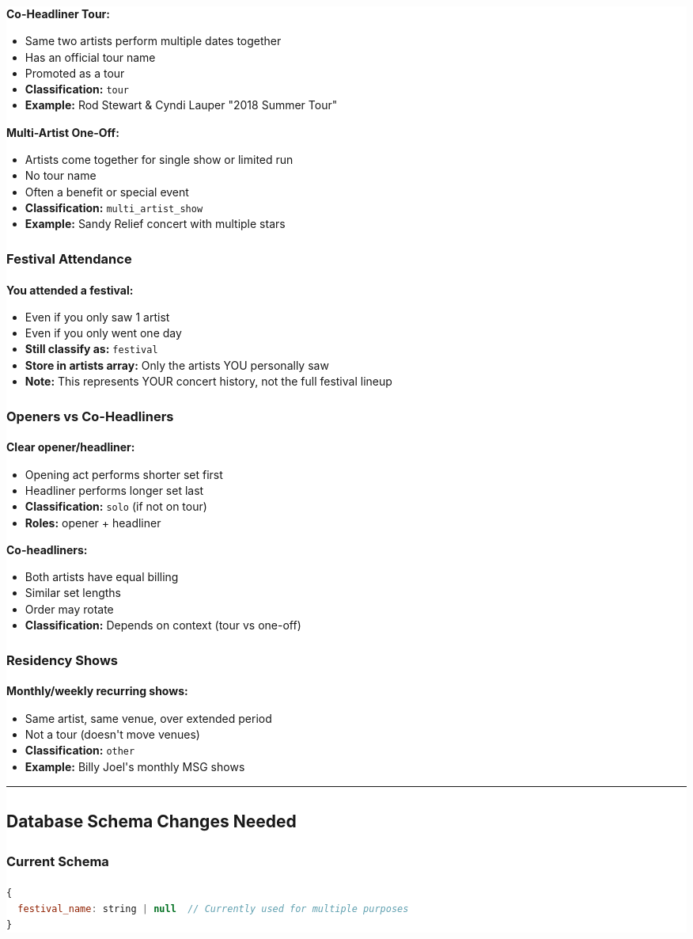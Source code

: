 **Co-Headliner Tour:**
- Same two artists perform multiple dates together
- Has an official tour name
- Promoted as a tour
- **Classification:** `tour`
- **Example:** Rod Stewart & Cyndi Lauper "2018 Summer Tour"

**Multi-Artist One-Off:**
- Artists come together for single show or limited run
- No tour name
- Often a benefit or special event
- **Classification:** `multi_artist_show`
- **Example:** Sandy Relief concert with multiple stars

### Festival Attendance

**You attended a festival:**
- Even if you only saw 1 artist
- Even if you only went one day
- **Still classify as:** `festival`
- **Store in artists array:** Only the artists YOU personally saw
- **Note:** This represents YOUR concert history, not the full festival lineup

### Openers vs Co-Headliners

**Clear opener/headliner:**
- Opening act performs shorter set first
- Headliner performs longer set last
- **Classification:** `solo` (if not on tour)
- **Roles:** opener + headliner

**Co-headliners:**
- Both artists have equal billing
- Similar set lengths
- Order may rotate
- **Classification:** Depends on context (tour vs one-off)

### Residency Shows

**Monthly/weekly recurring shows:**
- Same artist, same venue, over extended period
- Not a tour (doesn't move venues)
- **Classification:** `other`
- **Example:** Billy Joel's monthly MSG shows

---

## Database Schema Changes Needed

### Current Schema
```javascript
{
  festival_name: string | null  // Currently used for multiple purposes
}
```
